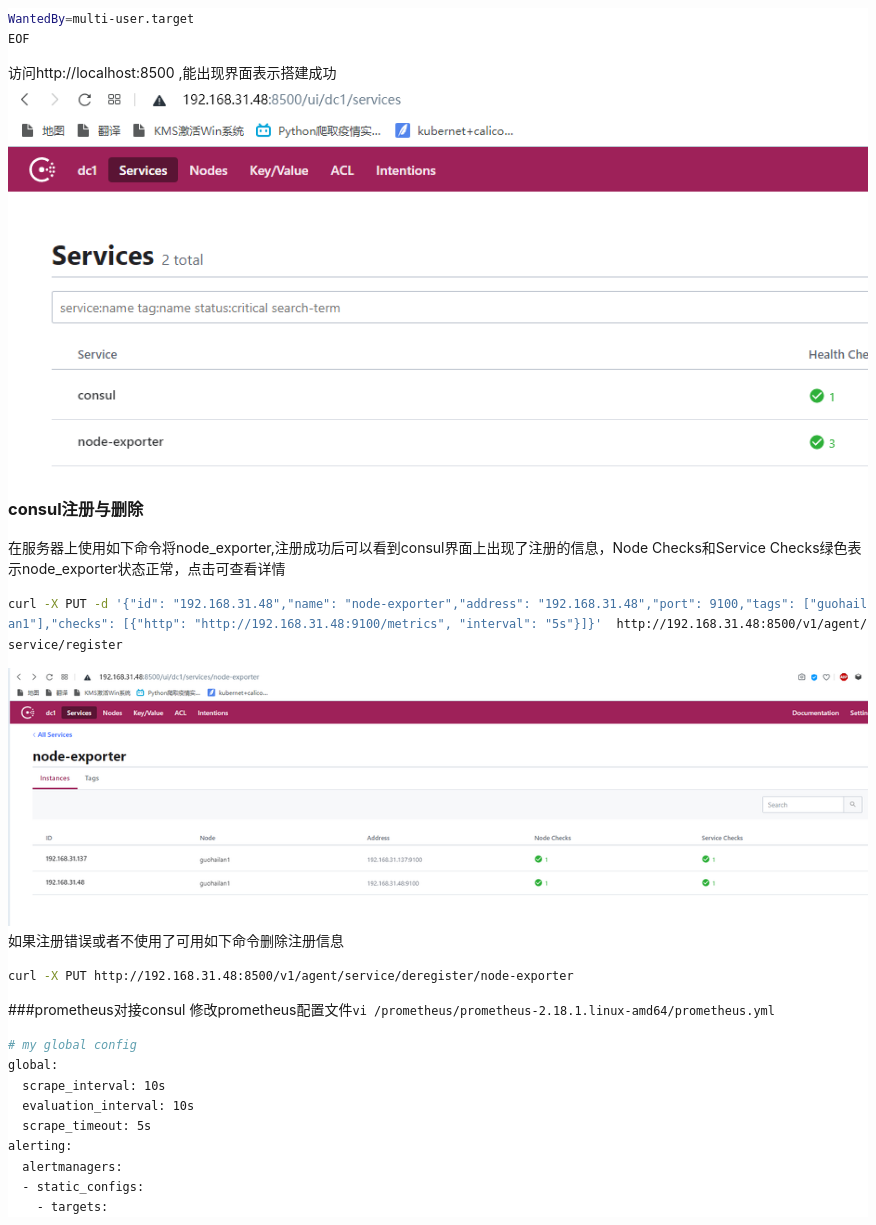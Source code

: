 ```bash
WantedBy=multi-user.target
EOF
```
访问http://localhost:8500 ,能出现界面表示搭建成功
![](/images/prometheus+grafana监控搭建/consul.png " ")
### consul注册与删除
在服务器上使用如下命令将node_exporter,注册成功后可以看到consul界面上出现了注册的信息，Node Checks和Service Checks绿色表示node_exporter状态正常，点击可查看详情
```bash
curl -X PUT -d '{"id": "192.168.31.48","name": "node-exporter","address": "192.168.31.48","port": 9100,"tags": ["guohailan1"],"checks": [{"http": "http://192.168.31.48:9100/metrics", "interval": "5s"}]}'  http://192.168.31.48:8500/v1/agent/service/register
```
![](/images/prometheus+grafana监控搭建/register.png " ")
如果注册错误或者不使用了可用如下命令删除注册信息
```bash
curl -X PUT http://192.168.31.48:8500/v1/agent/service/deregister/node-exporter 
```
###prometheus对接consul
修改prometheus配置文件`vi /prometheus/prometheus-2.18.1.linux-amd64/prometheus.yml`
```bash
# my global config
global:
  scrape_interval: 10s
  evaluation_interval: 10s
  scrape_timeout: 5s
alerting:
  alertmanagers:
  - static_configs:
    - targets:
```